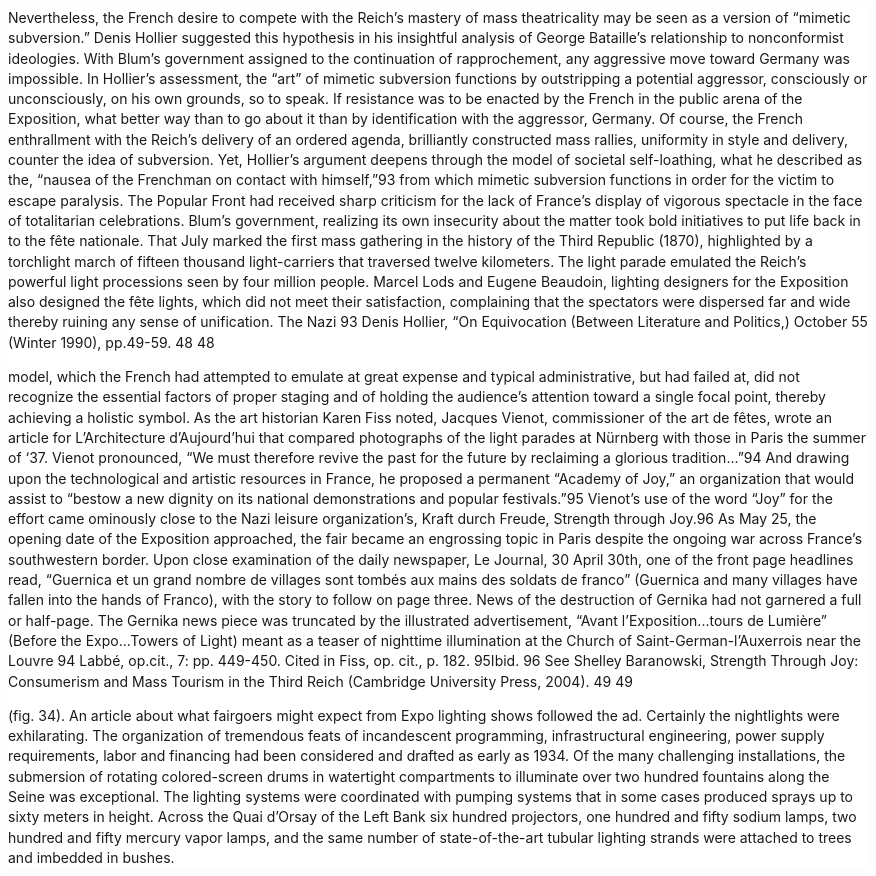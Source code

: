 Nevertheless, the French desire to compete with the Reich’s mastery of mass theatricality may be seen as a version of “mimetic subversion.” Denis Hollier suggested this hypothesis in his insightful analysis of George Bataille’s relationship to nonconformist ideologies. With Blum’s government assigned to the continuation of rapprochement, any aggressive move toward Germany was impossible. In Hollier’s assessment, the “art” of mimetic subversion functions by outstripping a potential aggressor, consciously or unconsciously, on his own grounds, so to speak. If resistance was to be enacted by the French in the public arena of the Exposition, what better way than to go about it than by identification with the aggressor, Germany. Of course, the French enthrallment with the Reich’s delivery of an ordered agenda, brilliantly constructed mass rallies, uniformity in style and delivery, counter the idea of subversion. Yet, Hollier’s argument deepens through the model of societal self-loathing, what he described as the, “nausea of the Frenchman on contact with himself,”93 from which mimetic subversion functions in order for the victim to escape paralysis.
The Popular Front had received sharp criticism for the lack of France’s display of vigorous spectacle in the face of totalitarian celebrations. Blum’s government, realizing its own insecurity about the matter took bold initiatives to put life back in to the fête nationale. That July marked the first mass gathering in the history of the Third Republic (1870), highlighted by a torchlight march of fifteen thousand light-carriers that traversed twelve kilometers. The light parade emulated the Reich’s powerful light processions seen by four million people. Marcel Lods and Eugene Beaudoin, lighting designers for the Exposition also designed the fête lights, which did not meet their satisfaction, complaining that the spectators were dispersed far and wide thereby ruining any sense of unification. The Nazi
93 Denis Hollier, “On Equivocation (Between Literature and Politics,) October 55 (Winter 1990), pp.49-59. 48
48
 
model, which the French had attempted to emulate at great expense and typical administrative, but had failed at, did not recognize the essential factors of proper staging and of holding the audience’s attention toward a single focal point, thereby achieving a holistic symbol.
As the art historian Karen Fiss noted, Jacques Vienot, commissioner of the art de fêtes, wrote an article for L’Architecture d’Aujourd’hui that compared photographs of the light parades at Nürnberg with those in Paris the summer of ‘37. Vienot pronounced, “We must therefore revive the past for the future by reclaiming a glorious tradition...”94 And drawing upon the technological and artistic resources in France, he proposed a permanent “Academy of Joy,” an organization that would assist to “bestow a new dignity on its national demonstrations and popular festivals.”95 Vienot’s use of the word “Joy” for the effort came ominously close to the Nazi leisure organization’s, Kraft durch Freude, Strength through Joy.96
As May 25, the opening date of the Exposition approached, the fair became an engrossing topic in Paris despite the ongoing war across France’s southwestern border. Upon close examination of the daily newspaper, Le Journal, 30 April 30th, one of the front page headlines read, “Guernica et un grand nombre de villages sont tombés aux mains des soldats de franco” (Guernica and many villages have fallen into the hands of Franco), with the story to follow on page three. News of the destruction of Gernika had not garnered a full or half-page. The Gernika news piece was truncated by the illustrated advertisement, “Avant l’Exposition...tours de Lumière” (Before the Expo...Towers of Light) meant as a teaser of nighttime illumination at the Church of Saint-German-l’Auxerrois near the Louvre
94 Labbé, op.cit., 7: pp. 449-450. Cited in Fiss, op. cit., p. 182.
95Ibid.
96 See Shelley Baranowski, Strength Through Joy: Consumerism and Mass Tourism in the Third Reich (Cambridge University Press, 2004).
49
 49

(fig. 34). An article about what fairgoers might expect from Expo lighting shows followed the ad.
Certainly the nightlights were exhilarating. The organization of tremendous feats of incandescent programming, infrastructural engineering, power supply requirements, labor and financing had been considered and drafted as early as 1934. Of the many challenging installations, the submersion of rotating colored-screen drums in watertight compartments to illuminate over two hundred fountains along the Seine was exceptional. The lighting systems were coordinated with pumping systems that in some cases produced sprays up to sixty meters in height. Across the Quai d’Orsay of the Left Bank six hundred projectors, one hundred and fifty sodium lamps, two hundred and fifty mercury vapor lamps, and the same number of state-of-the-art tubular lighting strands were attached to trees and imbedded in bushes.